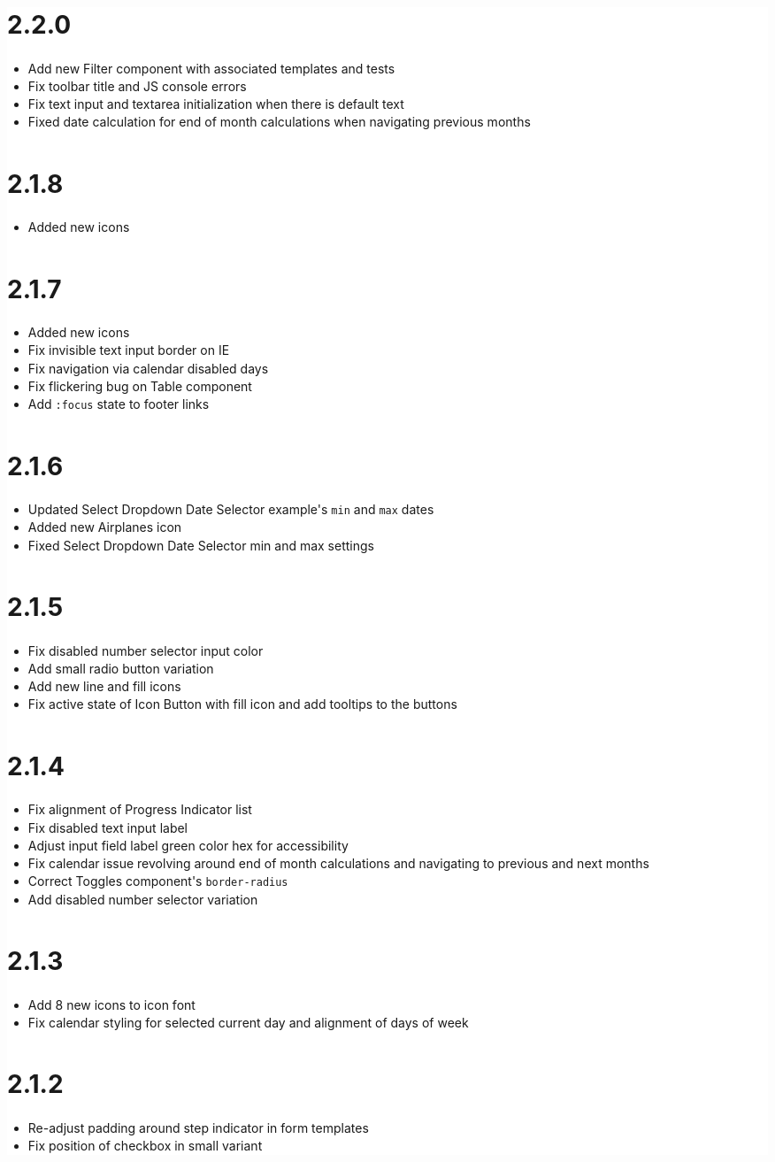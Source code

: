 # 2.2.0
- Add new Filter component with associated templates and tests
- Fix toolbar title and JS console errors
- Fix text input and textarea initialization when there is default text
- Fixed date calculation for end of month calculations when navigating previous months

# 2.1.8
- Added new icons

# 2.1.7
- Added new icons
- Fix invisible text input border on IE
- Fix navigation via calendar disabled days
- Fix flickering bug on Table component
- Add `:focus` state to footer links

# 2.1.6
- Updated Select Dropdown Date Selector example's `min` and `max` dates
- Added new Airplanes icon
- Fixed Select Dropdown Date Selector min and max settings

# 2.1.5
- Fix disabled number selector input color
- Add small radio button variation
- Add new line and fill icons
- Fix active state of Icon Button with fill icon and add tooltips to the buttons

# 2.1.4
- Fix alignment of Progress Indicator list
- Fix disabled text input label
- Adjust input field label green color hex for accessibility
- Fix calendar issue revolving around end of month calculations and navigating to previous and next months
- Correct Toggles component's `border-radius`
- Add disabled number selector variation

# 2.1.3
- Add 8 new icons to icon font
- Fix calendar styling for selected current day and alignment of days of week

# 2.1.2
- Re-adjust padding around step indicator in form templates
- Fix position of checkbox in small variant
